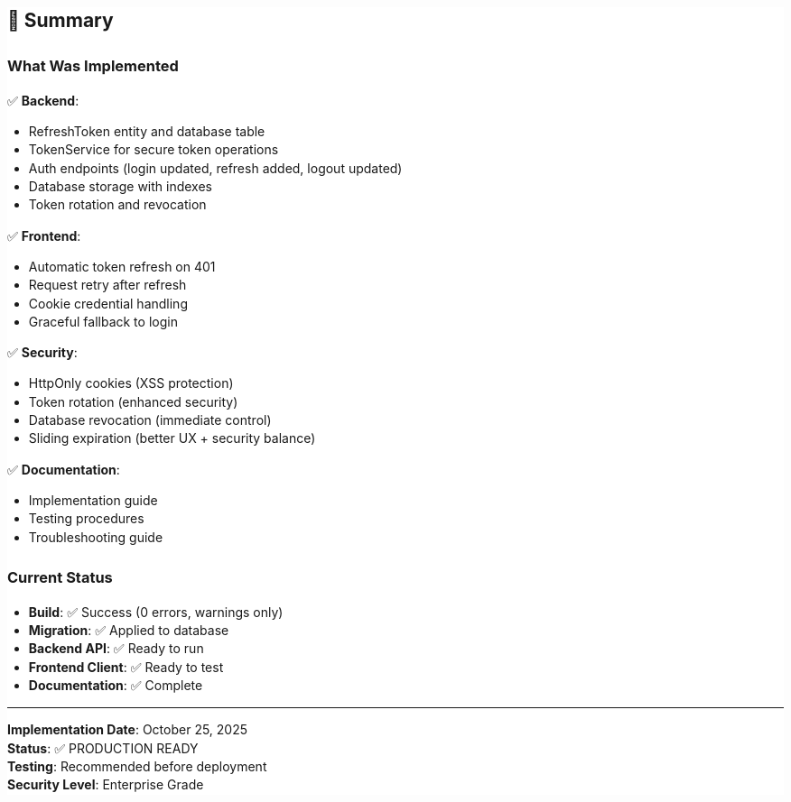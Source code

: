 
## 🎯 Summary

### What Was Implemented

✅ **Backend**: 
- RefreshToken entity and database table
- TokenService for secure token operations
- Auth endpoints (login updated, refresh added, logout updated)
- Database storage with indexes
- Token rotation and revocation

✅ **Frontend**:
- Automatic token refresh on 401
- Request retry after refresh
- Cookie credential handling
- Graceful fallback to login

✅ **Security**:
- HttpOnly cookies (XSS protection)
- Token rotation (enhanced security)
- Database revocation (immediate control)
- Sliding expiration (better UX + security balance)

✅ **Documentation**:
- Implementation guide
- Testing procedures
- Troubleshooting guide

### Current Status

- **Build**: ✅ Success (0 errors, warnings only)
- **Migration**: ✅ Applied to database
- **Backend API**: ✅ Ready to run
- **Frontend Client**: ✅ Ready to test
- **Documentation**: ✅ Complete

---

**Implementation Date**: October 25, 2025  
**Status**: ✅ PRODUCTION READY  
**Testing**: Recommended before deployment  
**Security Level**: Enterprise Grade

